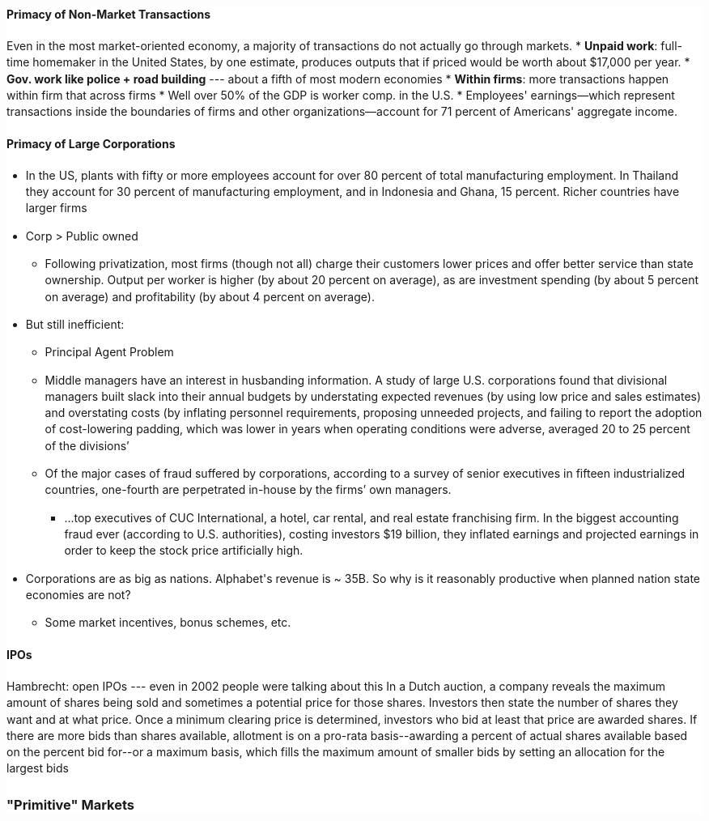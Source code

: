 #### Primacy of Non-Market Transactions 

Even in the most market-oriented economy, a majority of transactions do not actually go through markets.
    * **Unpaid work**: full-time homemaker in the United States, by one estimate, produces outputs that if priced would be worth about $17,000 per year.
    * **Gov. work like police + road building** --- about a fifth of most modern economies
    * **Within firms**: more transactions happen within firm that across firms
        * Well over 50% of the GDP is worker comp. in the U.S.
        * Employees' earnings—which represent transactions inside the boundaries of firms and other organizations—account for 71 percent of Americans' aggregate income.

#### Primacy of Large Corporations

* In the US, plants with fifty or more employees account for over 80 percent of total manufacturing employment. In Thailand they account for 30 percent of manufacturing employment, and in Indonesia and Ghana, 15 percent. Richer countries have larger firms

* Corp > Public owned
    * Following privatization, most firms (though not all) charge their customers lower prices and offer better service than state ownership. Output per worker is higher (by about 20 percent on average), as are investment spending (by about 5 percent on average) and profitability (by about 4 percent on average).

* But still inefficient:
    * Principal Agent Problem

    * Middle managers have an interest in husbanding information. A study of large U.S. corporations found that divisional managers built slack into their annual budgets by understating expected revenues (by using low price and sales estimates) and overstating costs (by inflating personnel requirements, proposing unneeded projects, and failing to report the adoption of cost-lowering padding, which was lower in years when operating conditions were adverse, averaged 20 to 25 percent of the divisions’

    * Of the major cases of fraud suffered by corporations, according to a survey of senior executives in fifteen industrialized countries, one-fourth are perpetrated in-house by the firms’ own managers.
        * ...top executives of CUC International, a hotel, car rental, and real estate franchising firm. In the biggest accounting fraud ever (according to U.S. authorities), costing investors $19 billion, they inflated earnings and projected earnings in order to keep the stock price artificially high.

* Corporations are as big as nations. Alphabet's revenue is ~ 35B. So why is it reasonably productive when planned nation state economies are not?
    * Some market incentives, bonus schemes, etc.

#### IPOs

Hambrecht: open IPOs --- even in 2002 people were talking about this
     In a Dutch auction, a company reveals the maximum amount of shares
being sold and sometimes a potential price for those shares. Investors then state the number of shares they want and at what price. Once a minimum clearing price is determined, investors who bid at least that price are awarded shares. If there are more bids than shares available, allotment is on a pro-rata basis--awarding a percent of actual shares available based on the percent bid for--or a maximum basis, which fills the maximum amount of smaller bids by setting an allocation for the largest bids

### "Primitive" Markets
